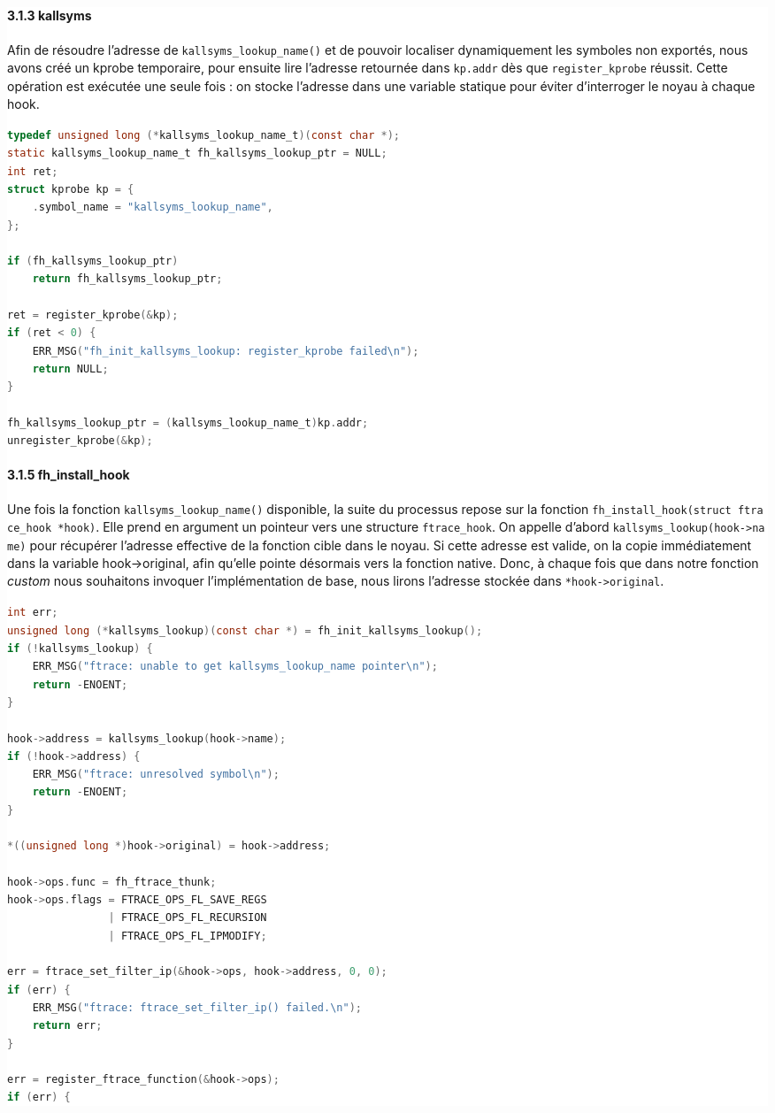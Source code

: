 #### 3.1.3 kallsyms

Afin de résoudre l’adresse de `kallsyms_lookup_name()` et de pouvoir localiser dynamiquement les symboles non exportés, nous avons créé un kprobe temporaire, pour ensuite lire l’adresse retournée dans `kp.addr` dès que `register_kprobe` réussit. Cette opération est exécutée une seule fois : on stocke l’adresse dans une variable statique pour éviter d’interroger le noyau à chaque hook.
```c
typedef unsigned long (*kallsyms_lookup_name_t)(const char *);
static kallsyms_lookup_name_t fh_kallsyms_lookup_ptr = NULL;
int ret;
struct kprobe kp = {
    .symbol_name = "kallsyms_lookup_name",
};

if (fh_kallsyms_lookup_ptr)
    return fh_kallsyms_lookup_ptr;

ret = register_kprobe(&kp);
if (ret < 0) {
    ERR_MSG("fh_init_kallsyms_lookup: register_kprobe failed\n");
    return NULL;
}

fh_kallsyms_lookup_ptr = (kallsyms_lookup_name_t)kp.addr;
unregister_kprobe(&kp);
```

#### 3.1.5 fh_install_hook

Une fois la fonction `kallsyms_lookup_name()` disponible, la suite du processus repose sur la fonction `fh_install_hook(struct ftrace_hook *hook)`. Elle prend en argument un pointeur vers une structure `ftrace_hook`. On appelle d’abord `kallsyms_lookup(hook->name)` pour récupérer l’adresse effective de la fonction cible dans le noyau. Si cette adresse est valide, on la copie immédiatement dans la variable hook->original, afin qu’elle pointe désormais vers la fonction native. Donc, à chaque fois que dans notre fonction *custom* nous souhaitons invoquer l’implémentation de base, nous lirons l’adresse stockée dans `*hook->original`.
```c
int err;
unsigned long (*kallsyms_lookup)(const char *) = fh_init_kallsyms_lookup();
if (!kallsyms_lookup) {
    ERR_MSG("ftrace: unable to get kallsyms_lookup_name pointer\n");
    return -ENOENT;
}

hook->address = kallsyms_lookup(hook->name);
if (!hook->address) {
    ERR_MSG("ftrace: unresolved symbol\n");
    return -ENOENT;
}

*((unsigned long *)hook->original) = hook->address;

hook->ops.func = fh_ftrace_thunk;
hook->ops.flags = FTRACE_OPS_FL_SAVE_REGS 
                | FTRACE_OPS_FL_RECURSION 
                | FTRACE_OPS_FL_IPMODIFY;

err = ftrace_set_filter_ip(&hook->ops, hook->address, 0, 0);
if (err) {
    ERR_MSG("ftrace: ftrace_set_filter_ip() failed.\n");
    return err;
}

err = register_ftrace_function(&hook->ops);
if (err) {
```